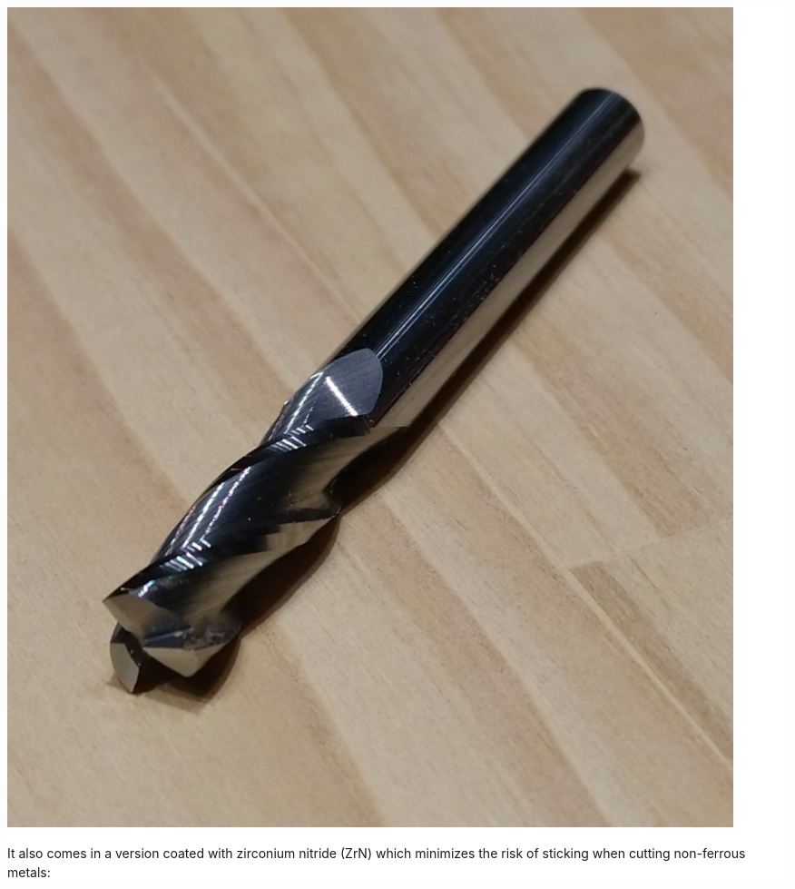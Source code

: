 ![](.gitbook/assets/shapeoko/tools_3flute_025inch.png)

It also comes in a version coated with zirconium nitride \(ZrN\) which minimizes the risk of sticking when cutting non-ferrous metals:
